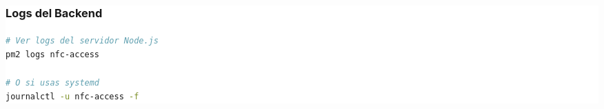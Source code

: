 ### Logs del Backend
```bash
# Ver logs del servidor Node.js
pm2 logs nfc-access

# O si usas systemd
journalctl -u nfc-access -f
```
